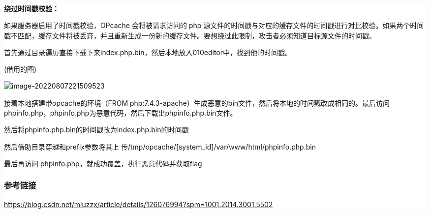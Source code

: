 **绕过时间戳校验：**

如果服务器启用了时间戳校验，OPcache 会将被请求访问的 php 源文件的时间戳与对应的缓存文件的时间戳进行对比校验。如果两个时间戳不匹配，缓存文件将被丢弃，并且重新生成一份新的缓存文件。要想绕过此限制，攻击者必须知道目标源文件的时间戳。

首先通过目录遍历直接下载下来index.php.bin，然后本地放入010editor中，找到他的时间戳。

(借用的图)

![image-20220807221509523](https://z3eyond-top-1304266053.cos.ap-chengdu.myqcloud.com/typora/image-20220807221509523.png)

接着本地搭建带opcache的环境（FROM php:7.4.3-apache）生成恶意的bin文件，然后将本地的时间戳改成相同的。最后访问phpinfo.php，phpinfo.php为恶意代码，然后下载出phpinfo.php.bin文件。

然后将phpinfo.php.bin的时间戳改为index.php.bin的时间戳

然后借助⽬录穿越和prefix参数将其上 传/tmp/opcache/[system_id]/var/www/html/phpinfo.php.bin

最后再访问 phpinfo.php，就成功覆盖，执⾏恶意代码并获取flag

###  参考链接

https://blog.csdn.net/miuzzx/article/details/126076994?spm=1001.2014.3001.5502